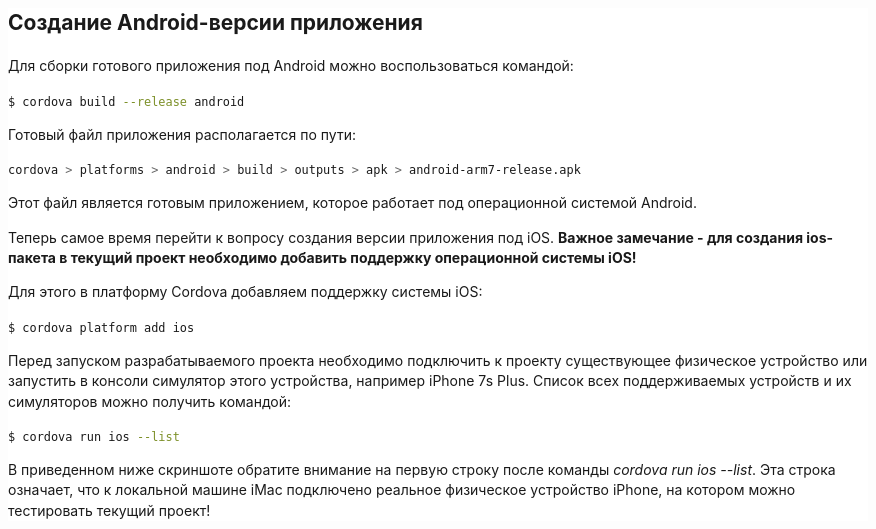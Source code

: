 ## Создание Android-версии приложения

Для сборки готового приложения под Android можно воспользоваться командой:

```bash
$ cordova build --release android
```

Готовый файл приложения располагается по пути:

```bash
cordova > platforms > android > build > outputs > apk > android-arm7-release.apk
```

Этот файл является готовым приложением, которое работает под операционной системой Android.

Теперь самое время перейти к вопросу создания версии приложения под iOS. **Важное замечание - для создания ios-пакета в текущий проект необходимо добавить поддержку операционной системы iOS!**

Для этого в платформу Cordova добавляем поддержку системы iOS:

```bash
$ cordova platform add ios
```

Перед запуском разрабатываемого проекта необходимо подключить к проекту существующее физическое устройство или запустить в консоли симулятор этого устройства, например iPhone 7s Plus. Список всех поддерживаемых устройств и их симуляторов можно получить командой:

```bash
$ cordova run ios --list
```

В приведенном ниже скриншоте обратите внимание на первую строку после команды *cordova run ios --list*. Эта строка означает, что к локальной машине iMac подключено реальное физическое устройство iPhone, на котором можно тестировать текущий проект!
